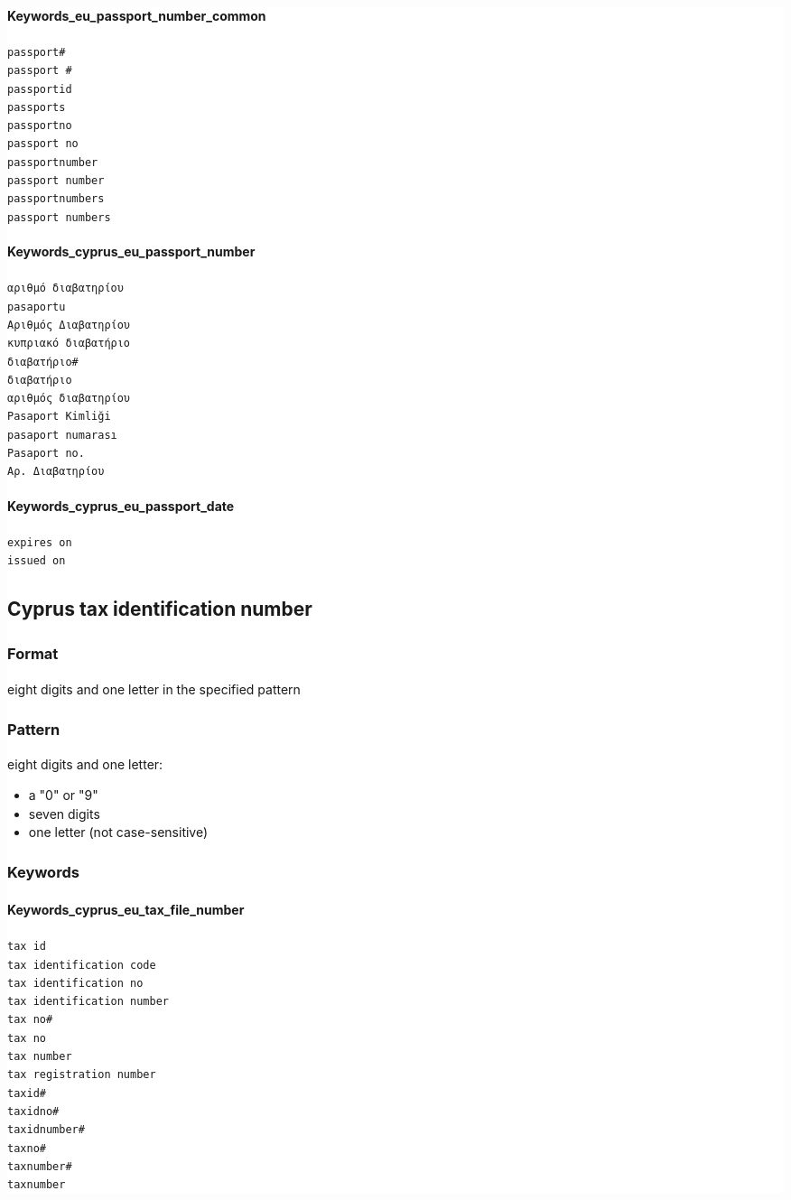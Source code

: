 #### Keywords\_eu\_passport\_number\_common
```
passport#
passport #
passportid
passports
passportno
passport no
passportnumber
passport number
passportnumbers
passport numbers
```
#### Keywords\_cyprus\_eu\_passport\_number
```
αριθμό διαβατηρίου
pasaportu
Αριθμός Διαβατηρίου
κυπριακό διαβατήριο
διαβατήριο#
διαβατήριο
αριθμός διαβατηρίου
Pasaport Kimliği
pasaport numarası
Pasaport no.
Αρ. Διαβατηρίου
```
#### Keywords\_cyprus\_eu\_passport\_date
```
expires on
issued on
```
## Cyprus tax identification number

### Format
eight digits and one letter in the specified pattern

### Pattern

eight digits and one letter:

- a "0" or "9"
- seven digits
- one letter (not case-sensitive)

### Keywords
#### Keywords\_cyprus\_eu\_tax\_file\_number
```
tax id
tax identification code
tax identification no
tax identification number
tax no#
tax no
tax number
tax registration number
taxid#
taxidno#
taxidnumber#
taxno#
taxnumber#
taxnumber
```